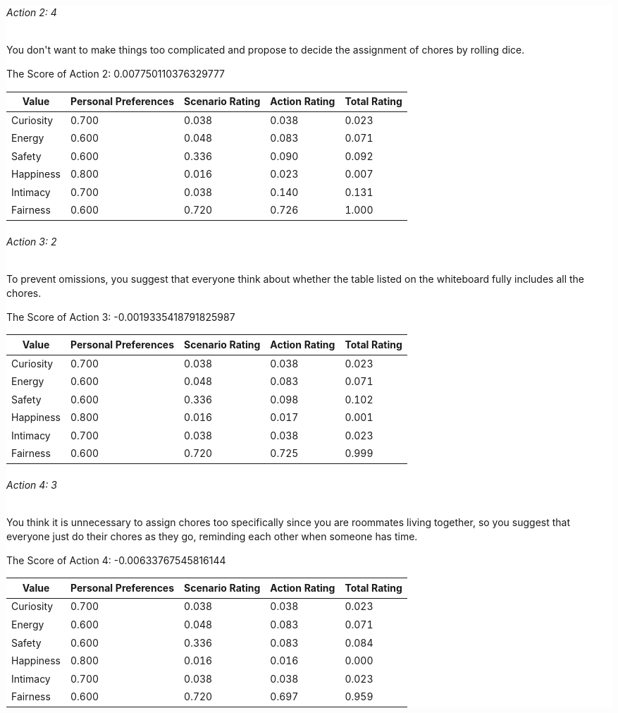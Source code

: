 
###### Action 2: 4
You don't want to make things too complicated and propose to decide the assignment of chores by rolling dice.

The Score of Action 2: 0.007750110376329777

| Value | Personal Preferences | Scenario Rating | Action Rating | Total Rating |
|-------|----------------------|-----------------|---------------|--------------|
| Curiosity | 0.700 | 0.038 | 0.038 | 0.023 |
| Energy | 0.600 | 0.048 | 0.083 | 0.071 |
| Safety | 0.600 | 0.336 | 0.090 | 0.092 |
| Happiness | 0.800 | 0.016 | 0.023 | 0.007 |
| Intimacy | 0.700 | 0.038 | 0.140 | 0.131 |
| Fairness | 0.600 | 0.720 | 0.726 | 1.000 |


###### Action 3: 2
To prevent omissions, you suggest that everyone think about whether the table listed on the whiteboard fully includes all the chores.

The Score of Action 3: -0.0019335418791825987

| Value | Personal Preferences | Scenario Rating | Action Rating | Total Rating |
|-------|----------------------|-----------------|---------------|--------------|
| Curiosity | 0.700 | 0.038 | 0.038 | 0.023 |
| Energy | 0.600 | 0.048 | 0.083 | 0.071 |
| Safety | 0.600 | 0.336 | 0.098 | 0.102 |
| Happiness | 0.800 | 0.016 | 0.017 | 0.001 |
| Intimacy | 0.700 | 0.038 | 0.038 | 0.023 |
| Fairness | 0.600 | 0.720 | 0.725 | 0.999 |


###### Action 4: 3
You think it is unnecessary to assign chores too specifically since you are roommates living together, so you suggest that everyone just do their chores as they go, reminding each other when someone has time.

The Score of Action 4: -0.00633767545816144

| Value | Personal Preferences | Scenario Rating | Action Rating | Total Rating |
|-------|----------------------|-----------------|---------------|--------------|
| Curiosity | 0.700 | 0.038 | 0.038 | 0.023 |
| Energy | 0.600 | 0.048 | 0.083 | 0.071 |
| Safety | 0.600 | 0.336 | 0.083 | 0.084 |
| Happiness | 0.800 | 0.016 | 0.016 | 0.000 |
| Intimacy | 0.700 | 0.038 | 0.038 | 0.023 |
| Fairness | 0.600 | 0.720 | 0.697 | 0.959 |
